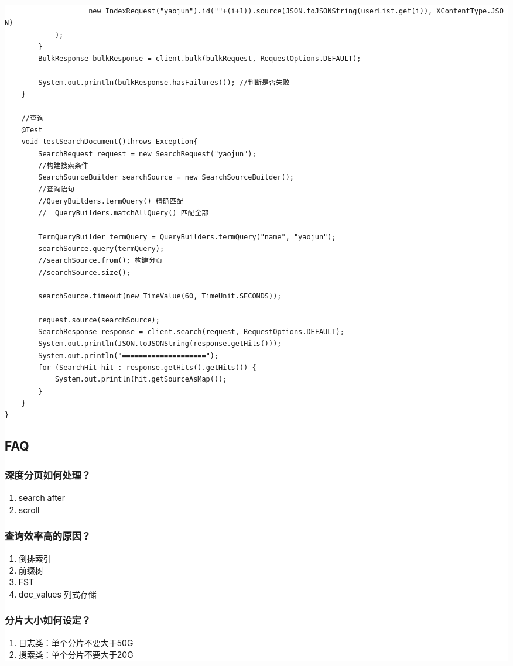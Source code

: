 ```
                    new IndexRequest("yaojun").id(""+(i+1)).source(JSON.toJSONString(userList.get(i)), XContentType.JSON)
            );
        }
        BulkResponse bulkResponse = client.bulk(bulkRequest, RequestOptions.DEFAULT);

        System.out.println(bulkResponse.hasFailures()); //判断是否失败
    }

    //查询
    @Test
    void testSearchDocument()throws Exception{
        SearchRequest request = new SearchRequest("yaojun");
        //构建搜索条件
        SearchSourceBuilder searchSource = new SearchSourceBuilder();
        //查询语句
        //QueryBuilders.termQuery() 精确匹配
        //  QueryBuilders.matchAllQuery() 匹配全部

        TermQueryBuilder termQuery = QueryBuilders.termQuery("name", "yaojun");
        searchSource.query(termQuery);
        //searchSource.from(); 构建分页
        //searchSource.size();

        searchSource.timeout(new TimeValue(60, TimeUnit.SECONDS));

        request.source(searchSource);
        SearchResponse response = client.search(request, RequestOptions.DEFAULT);
        System.out.println(JSON.toJSONString(response.getHits()));
        System.out.println("====================");
        for (SearchHit hit : response.getHits().getHits()) {
            System.out.println(hit.getSourceAsMap());
        }
    }
}

```
## FAQ
### 深度分页如何处理？
1. search after
2. scroll
### 查询效率高的原因？
1. 倒排索引
2. 前缀树
3. FST
4. doc_values 列式存储
### 分片大小如何设定？
1. 日志类：单个分片不要大于50G
2. 搜索类：单个分片不要大于20G
